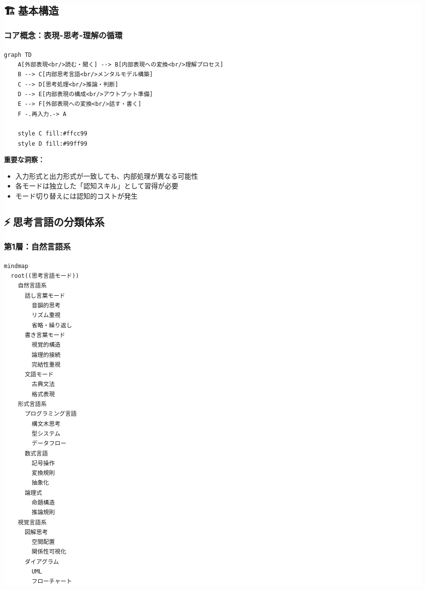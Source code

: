 ## 🏗️ 基本構造

### コア概念：表現-思考-理解の循環

```mermaid
graph TD
    A[外部表現<br/>読む・聞く] --> B[内部表現への変換<br/>理解プロセス]
    B --> C[内部思考言語<br/>メンタルモデル構築]
    C --> D[思考処理<br/>推論・判断]
    D --> E[内部表現の構成<br/>アウトプット準備]
    E --> F[外部表現への変換<br/>話す・書く]
    F -.再入力.-> A
    
    style C fill:#ffcc99
    style D fill:#99ff99
```

**重要な洞察：**
- 入力形式と出力形式が一致しても、内部処理が異なる可能性
- 各モードは独立した「認知スキル」として習得が必要
- モード切り替えには認知的コストが発生

## ⚡ 思考言語の分類体系

### 第1層：自然言語系

```mermaid
mindmap
  root((思考言語モード))
    自然言語系
      話し言葉モード
        音韻的思考
        リズム重視
        省略・繰り返し
      書き言葉モード
        視覚的構造
        論理的接続
        完結性重視
      文語モード
        古典文法
        格式表現
    形式言語系
      プログラミング言語
        構文木思考
        型システム
        データフロー
      数式言語
        記号操作
        変換規則
        抽象化
      論理式
        命題構造
        推論規則
    視覚言語系
      図解思考
        空間配置
        関係性可視化
      ダイアグラム
        UML
        フローチャート
```
